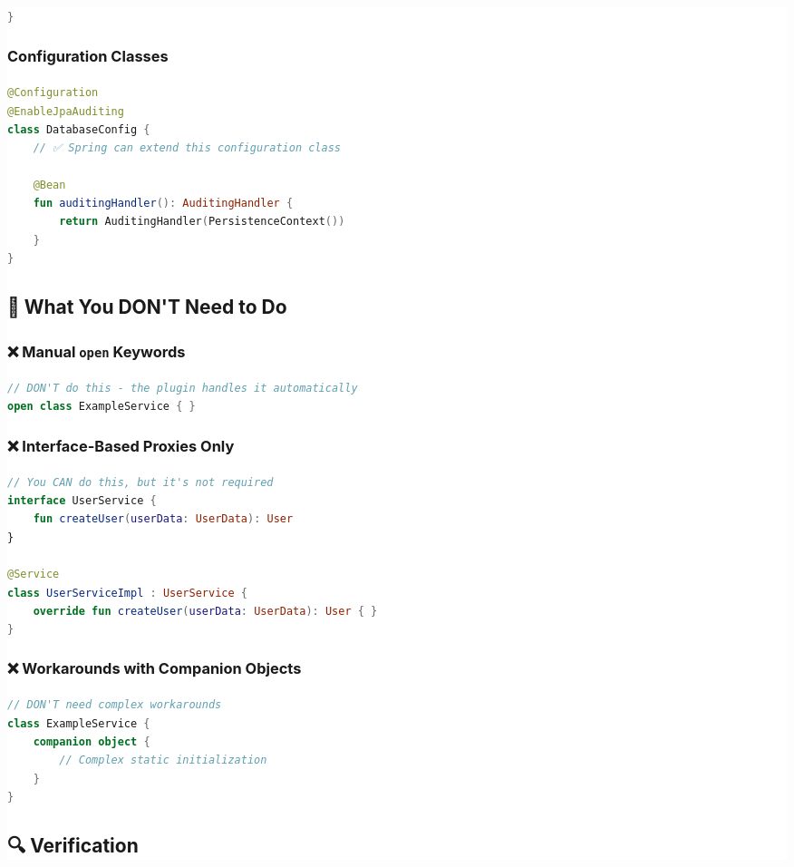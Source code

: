 ```kotlin
}
```

### Configuration Classes

```kotlin
@Configuration
@EnableJpaAuditing
class DatabaseConfig {
    // ✅ Spring can extend this configuration class
    
    @Bean
    fun auditingHandler(): AuditingHandler {
        return AuditingHandler(PersistenceContext())
    }
}
```

## 🚨 What You DON'T Need to Do

### ❌ Manual `open` Keywords

```kotlin
// DON'T do this - the plugin handles it automatically
open class ExampleService { }
```

### ❌ Interface-Based Proxies Only

```kotlin
// You CAN do this, but it's not required
interface UserService {
    fun createUser(userData: UserData): User
}

@Service
class UserServiceImpl : UserService {
    override fun createUser(userData: UserData): User { }
}
```

### ❌ Workarounds with Companion Objects

```kotlin
// DON'T need complex workarounds
class ExampleService {
    companion object {
        // Complex static initialization
    }
}
```

## 🔍 Verification
